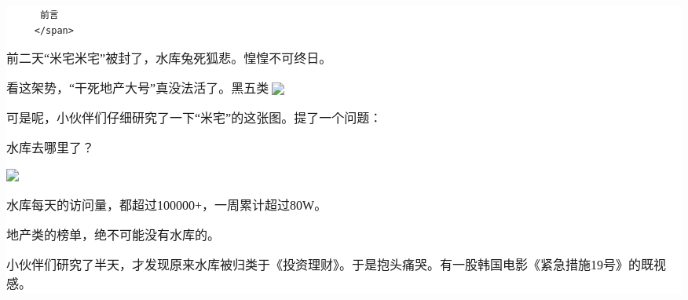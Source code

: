           前言
         </span>
</p>
<p style="line-height:150%;">
<span style="font-family:楷体;line-height:150%;font-size:16px;">
</span>
</p>
<p style="line-height:150%;">
<span style="font-family:楷体;line-height:150%;font-size:16px;">
          前二天“米宅米宅”被封了，水库兔死狐悲。惶惶不可终日。
         </span>
</p>
<p style="line-height:150%;">
<span style="font-family:楷体;line-height:150%;font-size:16px;">
          看这架势，“干死地产大号”真没法活了。黑五类
          <img data-ratio="1" data-src="" data-w="20" src="{{ '/img/smiley..png' | prepend: site.img | replace: '//','/' }}" style="display:inline-block;width:20px;vertical-align:text-bottom;"/>
</span>
</p>
<p style="line-height:150%;">
<span style="font-family:楷体;line-height:150%;font-size:16px;">
</span>
</p>
<p style="line-height:150%;">
<span style="font-family:楷体;line-height:150%;font-size:16px;">
          可是呢，小伙伴们仔细研究了一下“米宅”的这张图。提了一个问题：
         </span>
</p>
<p style="line-height: 150%;margin-bottom: 10px;">
<span style="font-family:楷体;line-height:150%;font-size:16px;">
          水库去哪里了？
         </span>
</p>
<p>
<img class="" data-backh="306" data-backw="558" data-before-oversubscription-url="https://mmbiz.qpic.cn/mmbiz_png/Ok4hZ0tV6r5DEzC73PMHP1tPJvvFCVuDohiae6pbPzrziag79j0zF2UxxjkEvqkj3qgKs8tSt6nYB2Sib580a8raQ/640?wx_fmt=png" data-copyright="0" data-ratio="0.5482374768089053" data-s="300,640" data-src="" data-type="png" data-w="1078" src="{{ '/img/Ok4hZ0tV6r5DEzC73PMHP1tPJvvFCVuDohiae6pbPzrziag79j0zF2UxxjkEvqkj3qgKs8tSt6nYB2Sib580a8raQ.png' | prepend: site.img | replace: '//','/' }}" style="width: 100%;height: auto;"/>
</p>
<p style="line-height:150%;">
<span style="font-family:楷体;line-height:150%;font-size:16px;">
</span>
<span style="font-family: 楷体;font-size: 16px;">
</span>
</p>
<p style="line-height:150%;">
<span style="font-family:楷体;line-height:150%;font-size:16px;">
          水库每天的访问量，都超过100000+，一周累计超过80W。
         </span>
</p>
<p style="line-height:150%;">
<span style="font-family:楷体;line-height:150%;font-size:16px;">
          地产类的榜单，绝不可能没有水库的。
         </span>
</p>
<p style="line-height:150%;">
<span style="font-family:楷体;line-height:150%;font-size:16px;">
</span>
</p>
<p style="line-height:150%;">
<span style="font-family:楷体;line-height:150%;font-size:16px;">
          小伙伴们研究了半天，才发现原来水库被归类于《投资理财》。于是抱头痛哭。有一股韩国电影《紧急措施19号》的既视感。
         </span>
</p>
<p style="line-height:150%;">
<span style="font-family:楷体;line-height:150%;font-size:16px;">